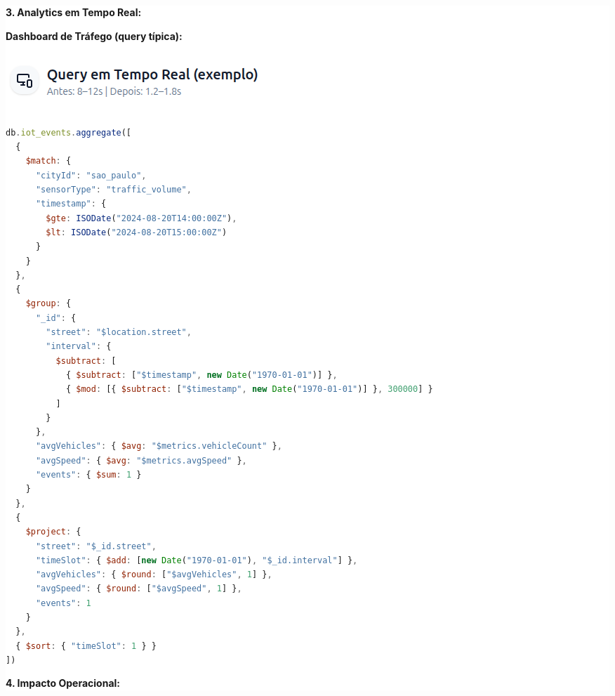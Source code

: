 **3. Analytics em Tempo Real:**

**Dashboard de Tráfego (query típica):**

![image.png](images/image14.png)

```javascript
db.iot_events.aggregate([
  {
    $match: {
      "cityId": "sao_paulo",
      "sensorType": "traffic_volume",
      "timestamp": {
        $gte: ISODate("2024-08-20T14:00:00Z"),
        $lt: ISODate("2024-08-20T15:00:00Z")
      }
    }
  },
  {
    $group: {
      "_id": {
        "street": "$location.street",
        "interval": {
          $subtract: [
            { $subtract: ["$timestamp", new Date("1970-01-01")] },
            { $mod: [{ $subtract: ["$timestamp", new Date("1970-01-01")] }, 300000] }
          ]
        }
      },
      "avgVehicles": { $avg: "$metrics.vehicleCount" },
      "avgSpeed": { $avg: "$metrics.avgSpeed" },
      "events": { $sum: 1 }
    }
  },
  {
    $project: {
      "street": "$_id.street",
      "timeSlot": { $add: [new Date("1970-01-01"), "$_id.interval"] },
      "avgVehicles": { $round: ["$avgVehicles", 1] },
      "avgSpeed": { $round: ["$avgSpeed", 1] },
      "events": 1
    }
  },
  { $sort: { "timeSlot": 1 } }
])
```

**4. Impacto Operacional:**
